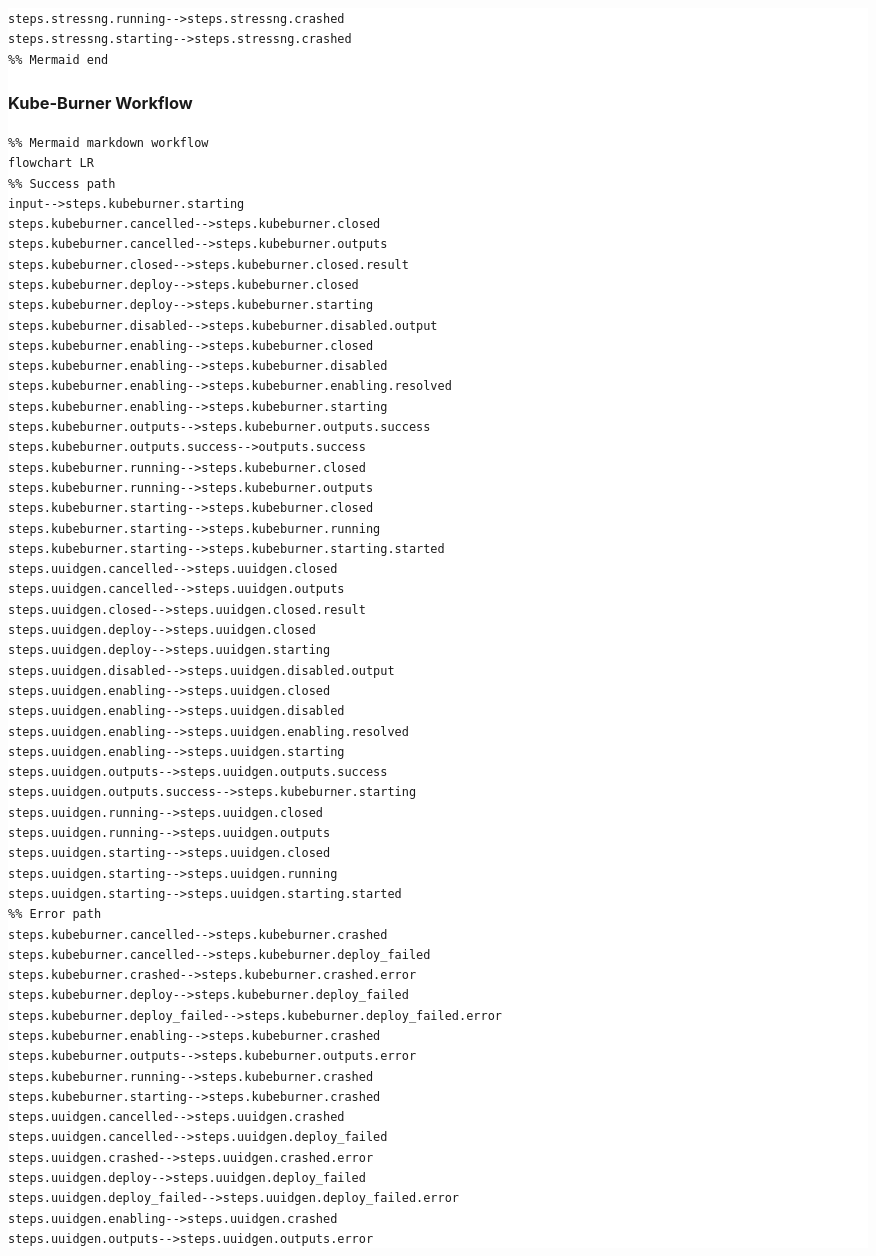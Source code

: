 ```mermaid
steps.stressng.running-->steps.stressng.crashed
steps.stressng.starting-->steps.stressng.crashed
%% Mermaid end
```

### Kube-Burner Workflow

```mermaid
%% Mermaid markdown workflow
flowchart LR
%% Success path
input-->steps.kubeburner.starting
steps.kubeburner.cancelled-->steps.kubeburner.closed
steps.kubeburner.cancelled-->steps.kubeburner.outputs
steps.kubeburner.closed-->steps.kubeburner.closed.result
steps.kubeburner.deploy-->steps.kubeburner.closed
steps.kubeburner.deploy-->steps.kubeburner.starting
steps.kubeburner.disabled-->steps.kubeburner.disabled.output
steps.kubeburner.enabling-->steps.kubeburner.closed
steps.kubeburner.enabling-->steps.kubeburner.disabled
steps.kubeburner.enabling-->steps.kubeburner.enabling.resolved
steps.kubeburner.enabling-->steps.kubeburner.starting
steps.kubeburner.outputs-->steps.kubeburner.outputs.success
steps.kubeburner.outputs.success-->outputs.success
steps.kubeburner.running-->steps.kubeburner.closed
steps.kubeburner.running-->steps.kubeburner.outputs
steps.kubeburner.starting-->steps.kubeburner.closed
steps.kubeburner.starting-->steps.kubeburner.running
steps.kubeburner.starting-->steps.kubeburner.starting.started
steps.uuidgen.cancelled-->steps.uuidgen.closed
steps.uuidgen.cancelled-->steps.uuidgen.outputs
steps.uuidgen.closed-->steps.uuidgen.closed.result
steps.uuidgen.deploy-->steps.uuidgen.closed
steps.uuidgen.deploy-->steps.uuidgen.starting
steps.uuidgen.disabled-->steps.uuidgen.disabled.output
steps.uuidgen.enabling-->steps.uuidgen.closed
steps.uuidgen.enabling-->steps.uuidgen.disabled
steps.uuidgen.enabling-->steps.uuidgen.enabling.resolved
steps.uuidgen.enabling-->steps.uuidgen.starting
steps.uuidgen.outputs-->steps.uuidgen.outputs.success
steps.uuidgen.outputs.success-->steps.kubeburner.starting
steps.uuidgen.running-->steps.uuidgen.closed
steps.uuidgen.running-->steps.uuidgen.outputs
steps.uuidgen.starting-->steps.uuidgen.closed
steps.uuidgen.starting-->steps.uuidgen.running
steps.uuidgen.starting-->steps.uuidgen.starting.started
%% Error path
steps.kubeburner.cancelled-->steps.kubeburner.crashed
steps.kubeburner.cancelled-->steps.kubeburner.deploy_failed
steps.kubeburner.crashed-->steps.kubeburner.crashed.error
steps.kubeburner.deploy-->steps.kubeburner.deploy_failed
steps.kubeburner.deploy_failed-->steps.kubeburner.deploy_failed.error
steps.kubeburner.enabling-->steps.kubeburner.crashed
steps.kubeburner.outputs-->steps.kubeburner.outputs.error
steps.kubeburner.running-->steps.kubeburner.crashed
steps.kubeburner.starting-->steps.kubeburner.crashed
steps.uuidgen.cancelled-->steps.uuidgen.crashed
steps.uuidgen.cancelled-->steps.uuidgen.deploy_failed
steps.uuidgen.crashed-->steps.uuidgen.crashed.error
steps.uuidgen.deploy-->steps.uuidgen.deploy_failed
steps.uuidgen.deploy_failed-->steps.uuidgen.deploy_failed.error
steps.uuidgen.enabling-->steps.uuidgen.crashed
steps.uuidgen.outputs-->steps.uuidgen.outputs.error
```